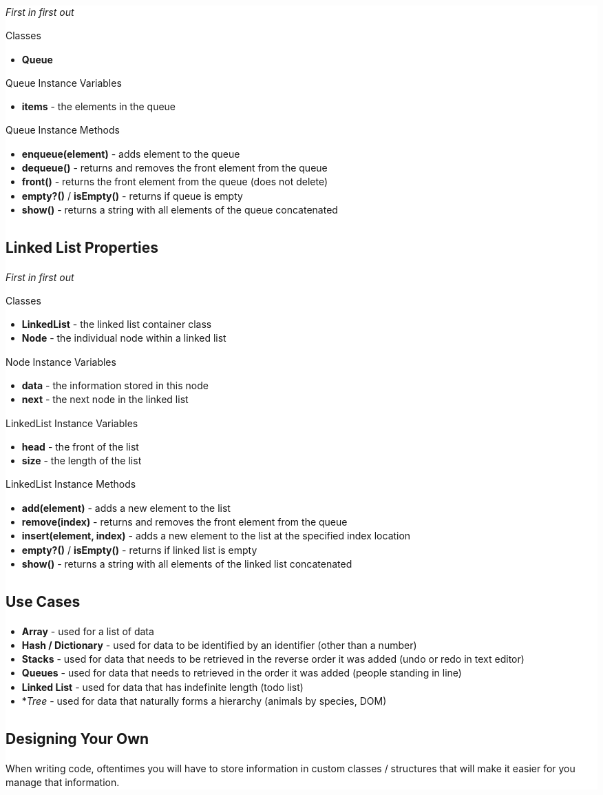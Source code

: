 _First in first out_

Classes
- **Queue**

Queue Instance Variables
- **items** - the elements in the queue

Queue Instance Methods
- **enqueue(element)** - adds element to the queue
- **dequeue()** - returns and removes the front element from the queue
- **front()** - returns the front element from the queue (does not delete)
- **empty?()** / **isEmpty()** - returns if queue is empty
- **show()** - returns a string with all elements of the queue concatenated

## Linked List Properties

_First in first out_

Classes
- **LinkedList** - the linked list container class
- **Node** - the individual node within a linked list

Node Instance Variables
- **data** - the information stored in this node
- **next** - the next node in the linked list

LinkedList Instance Variables
- **head** - the front of the list
- **size** - the length of the list

LinkedList Instance Methods
- **add(element)** - adds a new element to the list
- **remove(index)** - returns and removes the front element from the queue
- **insert(element, index)** - adds a new element to the list at the specified index location
- **empty?()** / **isEmpty()** - returns if linked list is empty
- **show()** - returns a string with all elements of the linked list concatenated

## Use Cases

- **Array** - used for a list of data
- **Hash / Dictionary** - used for data to be identified by an identifier (other than a number)
- **Stacks** - used for data that needs to be retrieved in the reverse order it was added (undo or redo in text editor)
- **Queues** - used for data that needs to retrieved in the order it was added (people standing in line)
- **Linked List** - used for data that has indefinite length (todo list)
- **Tree* - used for data that naturally forms a hierarchy (animals by species, DOM)

## Designing Your Own

When writing code, oftentimes you will have to store information in custom classes / structures that will make it easier for you manage that information.
